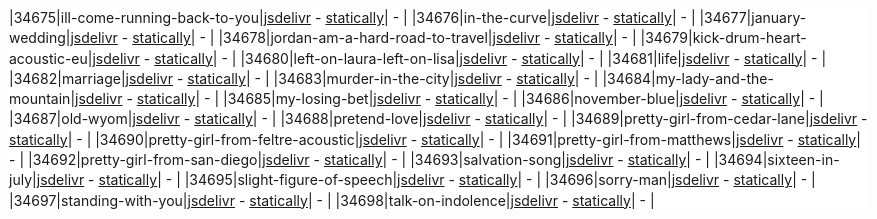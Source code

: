 |34675|ill-come-running-back-to-you|[jsdelivr](https://cdn.jsdelivr.net/gh/dbchord/c7-3-6/30001-35000/34501-35000/ill-come-running-back-to-you.webp) - [statically](https://cdn.statically.io/gh/dbchord/c7-3-6/i/30001-35000/34501-35000/ill-come-running-back-to-you.webp)| - |
|34676|in-the-curve|[jsdelivr](https://cdn.jsdelivr.net/gh/dbchord/c7-3-6/30001-35000/34501-35000/in-the-curve.webp) - [statically](https://cdn.statically.io/gh/dbchord/c7-3-6/i/30001-35000/34501-35000/in-the-curve.webp)| - |
|34677|january-wedding|[jsdelivr](https://cdn.jsdelivr.net/gh/dbchord/c7-3-6/30001-35000/34501-35000/january-wedding.webp) - [statically](https://cdn.statically.io/gh/dbchord/c7-3-6/i/30001-35000/34501-35000/january-wedding.webp)| - |
|34678|jordan-am-a-hard-road-to-travel|[jsdelivr](https://cdn.jsdelivr.net/gh/dbchord/c7-3-6/30001-35000/34501-35000/jordan-am-a-hard-road-to-travel.webp) - [statically](https://cdn.statically.io/gh/dbchord/c7-3-6/i/30001-35000/34501-35000/jordan-am-a-hard-road-to-travel.webp)| - |
|34679|kick-drum-heart-acoustic-eu|[jsdelivr](https://cdn.jsdelivr.net/gh/dbchord/c7-3-6/30001-35000/34501-35000/kick-drum-heart-acoustic-eu.webp) - [statically](https://cdn.statically.io/gh/dbchord/c7-3-6/i/30001-35000/34501-35000/kick-drum-heart-acoustic-eu.webp)| - |
|34680|left-on-laura-left-on-lisa|[jsdelivr](https://cdn.jsdelivr.net/gh/dbchord/c7-3-6/30001-35000/34501-35000/left-on-laura-left-on-lisa.webp) - [statically](https://cdn.statically.io/gh/dbchord/c7-3-6/i/30001-35000/34501-35000/left-on-laura-left-on-lisa.webp)| - |
|34681|life|[jsdelivr](https://cdn.jsdelivr.net/gh/dbchord/c7-3-6/30001-35000/34501-35000/life.webp) - [statically](https://cdn.statically.io/gh/dbchord/c7-3-6/i/30001-35000/34501-35000/life.webp)| - |
|34682|marriage|[jsdelivr](https://cdn.jsdelivr.net/gh/dbchord/c7-3-6/30001-35000/34501-35000/marriage.webp) - [statically](https://cdn.statically.io/gh/dbchord/c7-3-6/i/30001-35000/34501-35000/marriage.webp)| - |
|34683|murder-in-the-city|[jsdelivr](https://cdn.jsdelivr.net/gh/dbchord/c7-3-6/30001-35000/34501-35000/murder-in-the-city.webp) - [statically](https://cdn.statically.io/gh/dbchord/c7-3-6/i/30001-35000/34501-35000/murder-in-the-city.webp)| - |
|34684|my-lady-and-the-mountain|[jsdelivr](https://cdn.jsdelivr.net/gh/dbchord/c7-3-6/30001-35000/34501-35000/my-lady-and-the-mountain.webp) - [statically](https://cdn.statically.io/gh/dbchord/c7-3-6/i/30001-35000/34501-35000/my-lady-and-the-mountain.webp)| - |
|34685|my-losing-bet|[jsdelivr](https://cdn.jsdelivr.net/gh/dbchord/c7-3-6/30001-35000/34501-35000/my-losing-bet.webp) - [statically](https://cdn.statically.io/gh/dbchord/c7-3-6/i/30001-35000/34501-35000/my-losing-bet.webp)| - |
|34686|november-blue|[jsdelivr](https://cdn.jsdelivr.net/gh/dbchord/c7-3-6/30001-35000/34501-35000/november-blue.webp) - [statically](https://cdn.statically.io/gh/dbchord/c7-3-6/i/30001-35000/34501-35000/november-blue.webp)| - |
|34687|old-wyom|[jsdelivr](https://cdn.jsdelivr.net/gh/dbchord/c7-3-6/30001-35000/34501-35000/old-wyom.webp) - [statically](https://cdn.statically.io/gh/dbchord/c7-3-6/i/30001-35000/34501-35000/old-wyom.webp)| - |
|34688|pretend-love|[jsdelivr](https://cdn.jsdelivr.net/gh/dbchord/c7-3-6/30001-35000/34501-35000/pretend-love.webp) - [statically](https://cdn.statically.io/gh/dbchord/c7-3-6/i/30001-35000/34501-35000/pretend-love.webp)| - |
|34689|pretty-girl-from-cedar-lane|[jsdelivr](https://cdn.jsdelivr.net/gh/dbchord/c7-3-6/30001-35000/34501-35000/pretty-girl-from-cedar-lane.webp) - [statically](https://cdn.statically.io/gh/dbchord/c7-3-6/i/30001-35000/34501-35000/pretty-girl-from-cedar-lane.webp)| - |
|34690|pretty-girl-from-feltre-acoustic|[jsdelivr](https://cdn.jsdelivr.net/gh/dbchord/c7-3-6/30001-35000/34501-35000/pretty-girl-from-feltre-acoustic.webp) - [statically](https://cdn.statically.io/gh/dbchord/c7-3-6/i/30001-35000/34501-35000/pretty-girl-from-feltre-acoustic.webp)| - |
|34691|pretty-girl-from-matthews|[jsdelivr](https://cdn.jsdelivr.net/gh/dbchord/c7-3-6/30001-35000/34501-35000/pretty-girl-from-matthews.webp) - [statically](https://cdn.statically.io/gh/dbchord/c7-3-6/i/30001-35000/34501-35000/pretty-girl-from-matthews.webp)| - |
|34692|pretty-girl-from-san-diego|[jsdelivr](https://cdn.jsdelivr.net/gh/dbchord/c7-3-6/30001-35000/34501-35000/pretty-girl-from-san-diego.webp) - [statically](https://cdn.statically.io/gh/dbchord/c7-3-6/i/30001-35000/34501-35000/pretty-girl-from-san-diego.webp)| - |
|34693|salvation-song|[jsdelivr](https://cdn.jsdelivr.net/gh/dbchord/c7-3-6/30001-35000/34501-35000/salvation-song.webp) - [statically](https://cdn.statically.io/gh/dbchord/c7-3-6/i/30001-35000/34501-35000/salvation-song.webp)| - |
|34694|sixteen-in-july|[jsdelivr](https://cdn.jsdelivr.net/gh/dbchord/c7-3-6/30001-35000/34501-35000/sixteen-in-july.webp) - [statically](https://cdn.statically.io/gh/dbchord/c7-3-6/i/30001-35000/34501-35000/sixteen-in-july.webp)| - |
|34695|slight-figure-of-speech|[jsdelivr](https://cdn.jsdelivr.net/gh/dbchord/c7-3-6/30001-35000/34501-35000/slight-figure-of-speech.webp) - [statically](https://cdn.statically.io/gh/dbchord/c7-3-6/i/30001-35000/34501-35000/slight-figure-of-speech.webp)| - |
|34696|sorry-man|[jsdelivr](https://cdn.jsdelivr.net/gh/dbchord/c7-3-6/30001-35000/34501-35000/sorry-man.webp) - [statically](https://cdn.statically.io/gh/dbchord/c7-3-6/i/30001-35000/34501-35000/sorry-man.webp)| - |
|34697|standing-with-you|[jsdelivr](https://cdn.jsdelivr.net/gh/dbchord/c7-3-6/30001-35000/34501-35000/standing-with-you.webp) - [statically](https://cdn.statically.io/gh/dbchord/c7-3-6/i/30001-35000/34501-35000/standing-with-you.webp)| - |
|34698|talk-on-indolence|[jsdelivr](https://cdn.jsdelivr.net/gh/dbchord/c7-3-6/30001-35000/34501-35000/talk-on-indolence.webp) - [statically](https://cdn.statically.io/gh/dbchord/c7-3-6/i/30001-35000/34501-35000/talk-on-indolence.webp)| - |